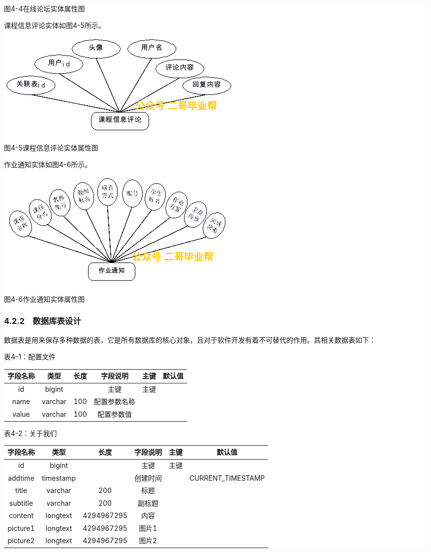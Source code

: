 图4-4在线论坛实体属性图

课程信息评论实体如图4-5所示。

![](/md/blog.011.png)

图4-5课程信息评论实体属性图

作业通知实体如图4-6所示。

![](/md/blog.012.png)

图4-6作业通知实体属性图

### 4.2.2　数据库表设计
数据表是用来保存多种数据的表，它是所有数据库的核心对象，且对于软件开发有着不可替代的作用。其相关数据表如下：

表4-1：配置文件

|字段名称|类型|长度|字段说明|主键|默认值|
| :-: | :-: | :-: | :-: | :-: | :-: |
|id|bigint||主键|主键||
|name|varchar|100|配置参数名称|||
|value|varchar|100|配置参数值|||

表4-2：关于我们

|字段名称|类型|长度|字段说明|主键|默认值|
| :-: | :-: | :-: | :-: | :-: | :-: |
|id|bigint||主键|主键||
|addtime|timestamp||创建时间||CURRENT\_TIMESTAMP|
|title|varchar|200|标题|||
|subtitle|varchar|200|副标题|||
|content|longtext|4294967295|内容|||
|picture1|longtext|4294967295|图片1|||
|picture2|longtext|4294967295|图片2|||